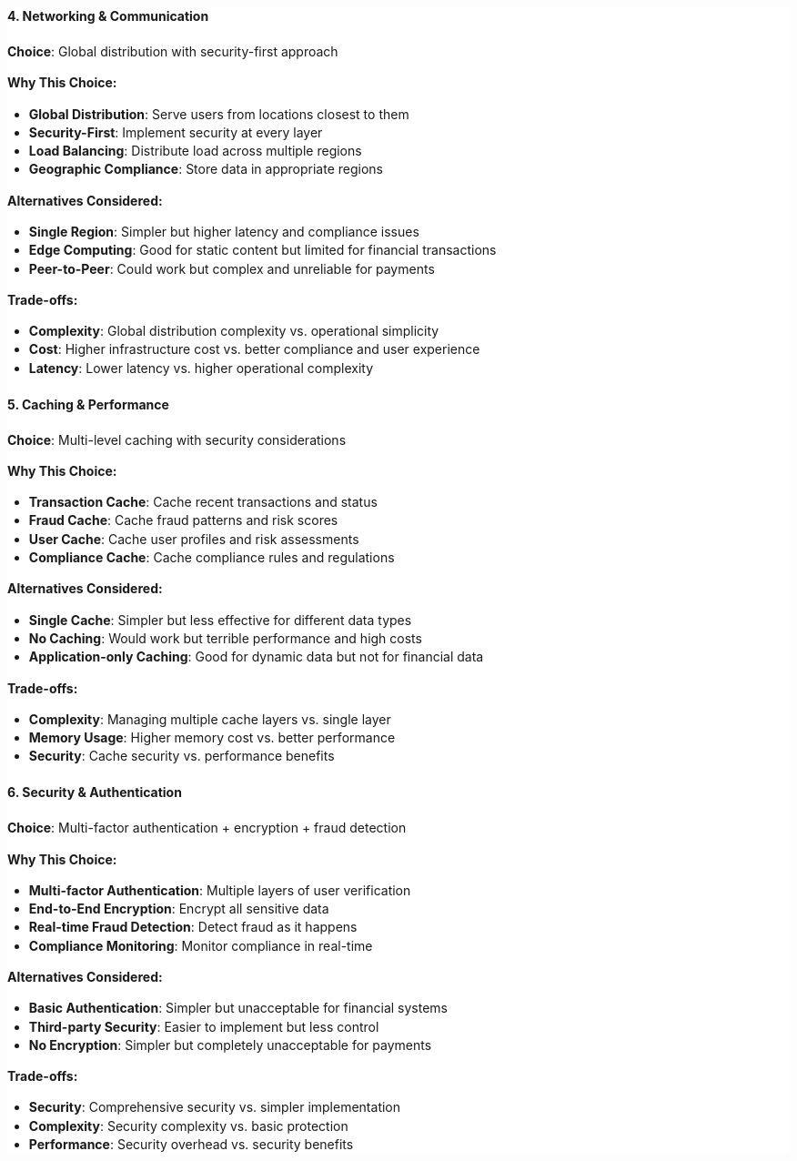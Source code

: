 #### **4. Networking & Communication**

**Choice**: Global distribution with security-first approach

**Why This Choice:**
- **Global Distribution**: Serve users from locations closest to them
- **Security-First**: Implement security at every layer
- **Load Balancing**: Distribute load across multiple regions
- **Geographic Compliance**: Store data in appropriate regions

**Alternatives Considered:**
- **Single Region**: Simpler but higher latency and compliance issues
- **Edge Computing**: Good for static content but limited for financial transactions
- **Peer-to-Peer**: Could work but complex and unreliable for payments

**Trade-offs:**
- **Complexity**: Global distribution complexity vs. operational simplicity
- **Cost**: Higher infrastructure cost vs. better compliance and user experience
- **Latency**: Lower latency vs. higher operational complexity

#### **5. Caching & Performance**

**Choice**: Multi-level caching with security considerations

**Why This Choice:**
- **Transaction Cache**: Cache recent transactions and status
- **Fraud Cache**: Cache fraud patterns and risk scores
- **User Cache**: Cache user profiles and risk assessments
- **Compliance Cache**: Cache compliance rules and regulations

**Alternatives Considered:**
- **Single Cache**: Simpler but less effective for different data types
- **No Caching**: Would work but terrible performance and high costs
- **Application-only Caching**: Good for dynamic data but not for financial data

**Trade-offs:**
- **Complexity**: Managing multiple cache layers vs. single layer
- **Memory Usage**: Higher memory cost vs. better performance
- **Security**: Cache security vs. performance benefits

#### **6. Security & Authentication**

**Choice**: Multi-factor authentication + encryption + fraud detection

**Why This Choice:**
- **Multi-factor Authentication**: Multiple layers of user verification
- **End-to-End Encryption**: Encrypt all sensitive data
- **Real-time Fraud Detection**: Detect fraud as it happens
- **Compliance Monitoring**: Monitor compliance in real-time

**Alternatives Considered:**
- **Basic Authentication**: Simpler but unacceptable for financial systems
- **Third-party Security**: Easier to implement but less control
- **No Encryption**: Simpler but completely unacceptable for payments

**Trade-offs:**
- **Security**: Comprehensive security vs. simpler implementation
- **Complexity**: Security complexity vs. basic protection
- **Performance**: Security overhead vs. security benefits
